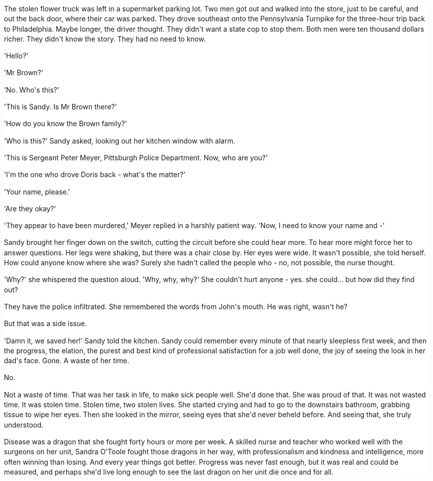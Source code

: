 The stolen flower truck was left in a supermarket parking lot. Two men got out and walked into the store, just to be careful, and out the back door, where their car was parked. They drove southeast onto the Pennsylvania Turnpike for the three-hour trip back to Philadelphia. Maybe longer, the driver thought. They didn't want a state cop to stop them. Both men were ten thousand dollars richer. They didn't know the story. They had no need to know.

'Hello?'

'Mr Brown?'

'No. Who's this?'

'This is Sandy. Is Mr Brown there?'

'How do you know the Brown family?'

'Who is this?' Sandy asked, looking out her kitchen window with alarm.

'This is Sergeant Peter Meyer, Pittsburgh Police Department. Now, who are you?'

'I'm the one who drove Doris back - what's the matter?'

'Your name, please.'

'Are they okay?'

'They appear to have been murdered,' Meyer replied in a harshly patient way. 'Now, I need to know your name and -'

Sandy brought her finger down on the switch, cutting the circuit before she could hear more. To hear more might force her to answer questions. Her legs were shaking, but there was a chair close by. Her eyes were wide. It wasn't possible, she told herself. How could anyone know where she was? Surely she hadn't called the people who - no, not possible, the nurse thought.

'Why?' she whispered the question aloud. 'Why, why, why?' She couldn't hurt anyone - yes. she could... but how did they find out?

They have the police infiltrated. She remembered the words from John's mouth. He was right, wasn't he?

But that was a side issue.

'Damn it, we saved her!' Sandy told the kitchen. Sandy could remember every minute of that nearly sleepless first week, and then the progress, the elation, the purest and best kind of professional satisfaction for a job well done, the joy of seeing the look in her dad's face. Gone. A waste of her time.

No.

Not a waste of time. That was her task in life, to make sick people well. She'd done that. She was proud of that. It was not wasted time. It was stolen time. Stolen time, two stolen lives. She started crying and had to go to the downstairs bathroom, grabbing tissue to wipe her eyes. Then she looked in the mirror, seeing eyes that she'd never beheld before. And seeing that, she truly understood.

Disease was a dragon that she fought forty hours or more per week. A skilled nurse and teacher who worked well with the surgeons on her unit, Sandra O'Toole fought those dragons in her way, with professionalism and kindness and intelligence, more often winning than losing. And every year things got better. Progress was never fast enough, but it was real and could be measured, and perhaps she'd live long enough to see the last dragon on her unit die once and for all.
